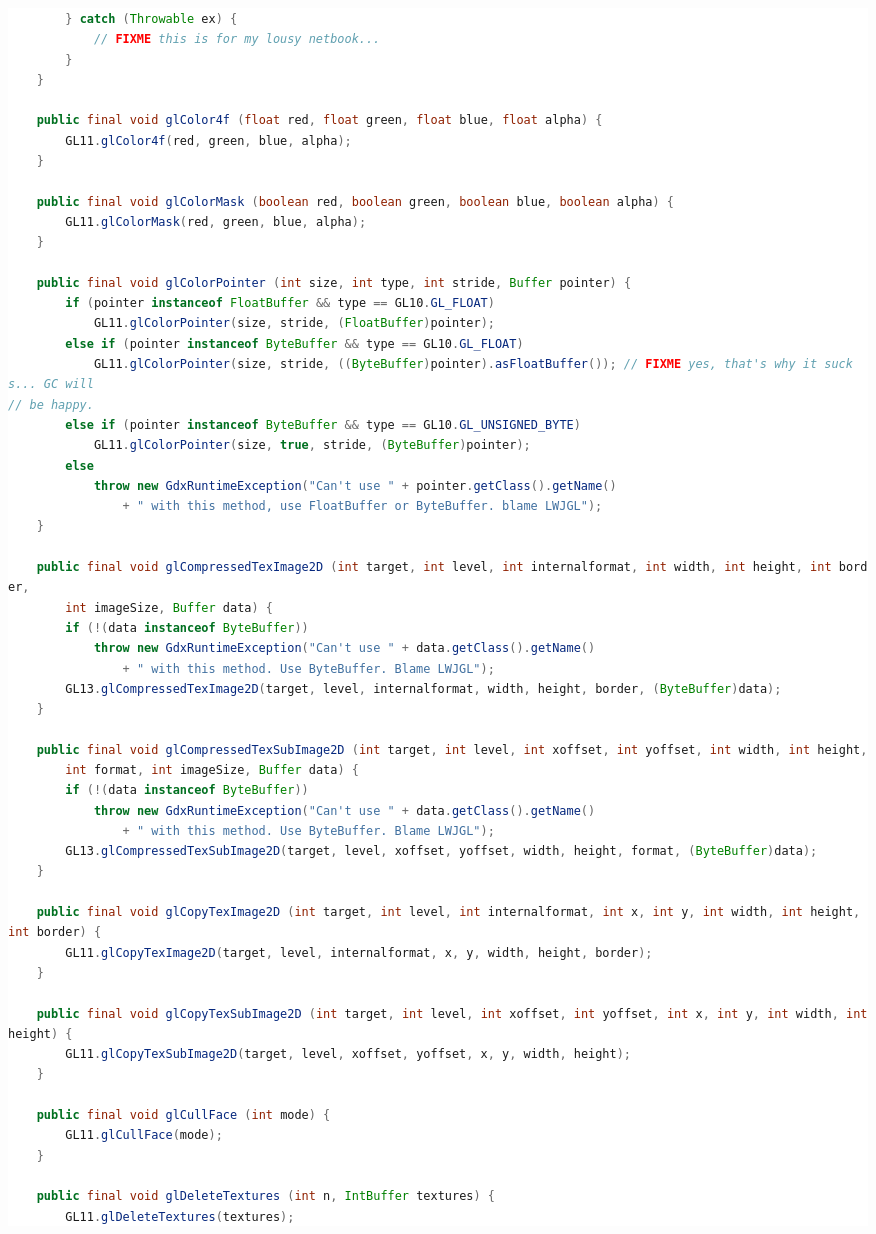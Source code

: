 ```java
		} catch (Throwable ex) {
			// FIXME this is for my lousy netbook...
		}
	}

	public final void glColor4f (float red, float green, float blue, float alpha) {
		GL11.glColor4f(red, green, blue, alpha);
	}

	public final void glColorMask (boolean red, boolean green, boolean blue, boolean alpha) {
		GL11.glColorMask(red, green, blue, alpha);
	}

	public final void glColorPointer (int size, int type, int stride, Buffer pointer) {
		if (pointer instanceof FloatBuffer && type == GL10.GL_FLOAT)
			GL11.glColorPointer(size, stride, (FloatBuffer)pointer);
		else if (pointer instanceof ByteBuffer && type == GL10.GL_FLOAT)
			GL11.glColorPointer(size, stride, ((ByteBuffer)pointer).asFloatBuffer()); // FIXME yes, that's why it sucks... GC will
// be happy.
		else if (pointer instanceof ByteBuffer && type == GL10.GL_UNSIGNED_BYTE)
			GL11.glColorPointer(size, true, stride, (ByteBuffer)pointer);
		else
			throw new GdxRuntimeException("Can't use " + pointer.getClass().getName()
				+ " with this method, use FloatBuffer or ByteBuffer. blame LWJGL");
	}

	public final void glCompressedTexImage2D (int target, int level, int internalformat, int width, int height, int border,
		int imageSize, Buffer data) {
		if (!(data instanceof ByteBuffer))
			throw new GdxRuntimeException("Can't use " + data.getClass().getName()
				+ " with this method. Use ByteBuffer. Blame LWJGL");
		GL13.glCompressedTexImage2D(target, level, internalformat, width, height, border, (ByteBuffer)data);
	}

	public final void glCompressedTexSubImage2D (int target, int level, int xoffset, int yoffset, int width, int height,
		int format, int imageSize, Buffer data) {
		if (!(data instanceof ByteBuffer))
			throw new GdxRuntimeException("Can't use " + data.getClass().getName()
				+ " with this method. Use ByteBuffer. Blame LWJGL");
		GL13.glCompressedTexSubImage2D(target, level, xoffset, yoffset, width, height, format, (ByteBuffer)data);
	}

	public final void glCopyTexImage2D (int target, int level, int internalformat, int x, int y, int width, int height, int border) {
		GL11.glCopyTexImage2D(target, level, internalformat, x, y, width, height, border);
	}

	public final void glCopyTexSubImage2D (int target, int level, int xoffset, int yoffset, int x, int y, int width, int height) {
		GL11.glCopyTexSubImage2D(target, level, xoffset, yoffset, x, y, width, height);
	}

	public final void glCullFace (int mode) {
		GL11.glCullFace(mode);
	}

	public final void glDeleteTextures (int n, IntBuffer textures) {
		GL11.glDeleteTextures(textures);
```